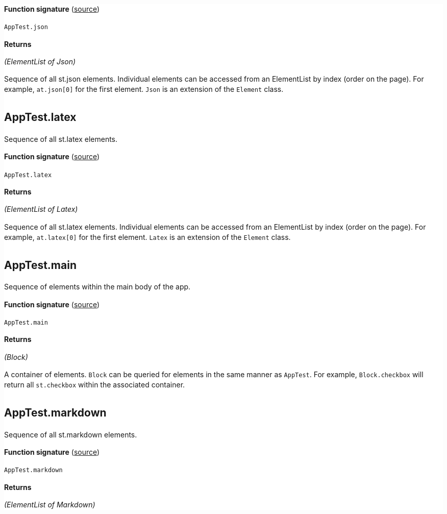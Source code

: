 **Function signature** ([source](https://github.com/streamlit/streamlit/blob/1.50.0/lib/streamlit/testing/v1/app_test.py#L695 "View st.json source code on GitHub"))

`AppTest.json`

**Returns**

*(ElementList of Json)*

Sequence of all st.json elements. Individual elements can be accessed from an ElementList by index (order on the page). For example, `at.json[0]` for the first element. `Json` is an extension of the `Element` class.

## AppTest.latex

Sequence of all st.latex elements.

**Function signature** ([source](https://github.com/streamlit/streamlit/blob/1.50.0/lib/streamlit/testing/v1/app_test.py#L709 "View st.latex source code on GitHub"))

`AppTest.latex`

**Returns**

*(ElementList of Latex)*

Sequence of all st.latex elements. Individual elements can be accessed from an ElementList by index (order on the page). For example, `at.latex[0]` for the first element. `Latex` is an extension of the `Element` class.

## AppTest.main

Sequence of elements within the main body of the app.

**Function signature** ([source](https://github.com/streamlit/streamlit/blob/1.50.0/lib/streamlit/testing/v1/app_test.py#L427 "View st.main source code on GitHub"))

`AppTest.main`

**Returns**

*(Block)*

A container of elements. `Block` can be queried for elements in the same manner as `AppTest`. For example, `Block.checkbox` will return all `st.checkbox` within the associated container.

## AppTest.markdown

Sequence of all st.markdown elements.

**Function signature** ([source](https://github.com/streamlit/streamlit/blob/1.50.0/lib/streamlit/testing/v1/app_test.py#L723 "View st.markdown source code on GitHub"))

`AppTest.markdown`

**Returns**

*(ElementList of Markdown)*
